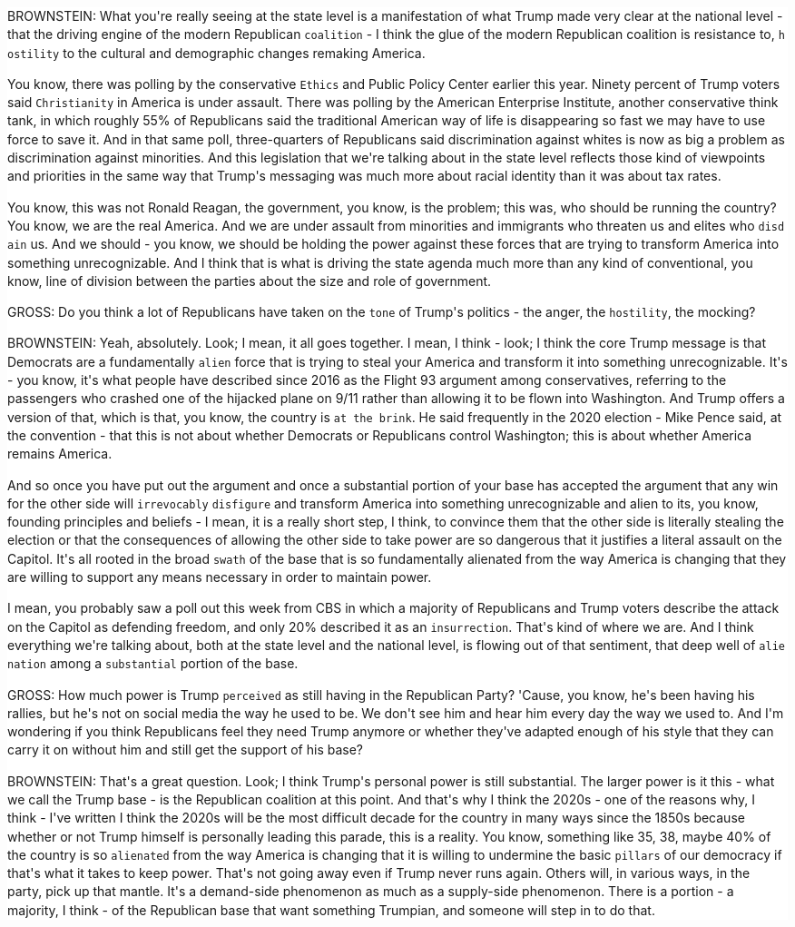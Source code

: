 BROWNSTEIN: What you're really seeing at the state level is a manifestation of what Trump made very clear at the national level - that the driving engine of the modern Republican `coalition` - I think the glue of the modern Republican coalition is resistance to, `hostility` to the cultural and demographic changes remaking America.

You know, there was polling by the conservative `Ethics` and Public Policy Center earlier this year. Ninety percent of Trump voters said `Christianity` in America is under assault. There was polling by the American Enterprise Institute, another conservative think tank, in which roughly 55% of Republicans said the traditional American way of life is disappearing so fast we may have to use force to save it. And in that same poll, three-quarters of Republicans said discrimination against whites is now as big a problem as discrimination against minorities. And this legislation that we're talking about in the state level reflects those kind of viewpoints and priorities in the same way that Trump's messaging was much more about racial identity than it was about tax rates.

You know, this was not Ronald Reagan, the government, you know, is the problem; this was, who should be running the country? You know, we are the real America. And we are under assault from minorities and immigrants who threaten us and elites who `disdain` us. And we should - you know, we should be holding the power against these forces that are trying to transform America into something unrecognizable. And I think that is what is driving the state agenda much more than any kind of conventional, you know, line of division between the parties about the size and role of government.

GROSS: Do you think a lot of Republicans have taken on the `tone` of Trump's politics - the anger, the `hostility`, the mocking?

BROWNSTEIN: Yeah, absolutely. Look; I mean, it all goes together. I mean, I think - look; I think the core Trump message is that Democrats are a fundamentally `alien` force that is trying to steal your America and transform it into something unrecognizable. It's - you know, it's what people have described since 2016 as the Flight 93 argument among conservatives, referring to the passengers who crashed one of the hijacked plane on 9/11 rather than allowing it to be flown into Washington. And Trump offers a version of that, which is that, you know, the country is `at the brink`. He said frequently in the 2020 election - Mike Pence said, at the convention - that this is not about whether Democrats or Republicans control Washington; this is about whether America remains America.

And so once you have put out the argument and once a substantial portion of your base has accepted the argument that any win for the other side will `irrevocably` `disfigure` and transform America into something unrecognizable and alien to its, you know, founding principles and beliefs - I mean, it is a really short step, I think, to convince them that the other side is literally stealing the election or that the consequences of allowing the other side to take power are so dangerous that it justifies a literal assault on the Capitol. It's all rooted in the broad `swath` of the base that is so fundamentally alienated from the way America is changing that they are willing to support any means necessary in order to maintain power.

I mean, you probably saw a poll out this week from CBS in which a majority of Republicans and Trump voters describe the attack on the Capitol as defending freedom, and only 20% described it as an `insurrection`. That's kind of where we are. And I think everything we're talking about, both at the state level and the national level, is flowing out of that sentiment, that deep well of `alienation` among a `substantial` portion of the base.

GROSS: How much power is Trump `perceived` as still having in the Republican Party? 'Cause, you know, he's been having his rallies, but he's not on social media the way he used to be. We don't see him and hear him every day the way we used to. And I'm wondering if you think Republicans feel they need Trump anymore or whether they've adapted enough of his style that they can carry it on without him and still get the support of his base?

BROWNSTEIN: That's a great question. Look; I think Trump's personal power is still substantial. The larger power is it this - what we call the Trump base - is the Republican coalition at this point. And that's why I think the 2020s - one of the reasons why, I think - I've written I think the 2020s will be the most difficult decade for the country in many ways since the 1850s because whether or not Trump himself is personally leading this parade, this is a reality. You know, something like 35, 38, maybe 40% of the country is so `alienated` from the way America is changing that it is willing to undermine the basic `pillars` of our democracy if that's what it takes to keep power. That's not going away even if Trump never runs again. Others will, in various ways, in the party, pick up that mantle. It's a demand-side phenomenon as much as a supply-side phenomenon. There is a portion - a majority, I think - of the Republican base that want something Trumpian, and someone will step in to do that.
